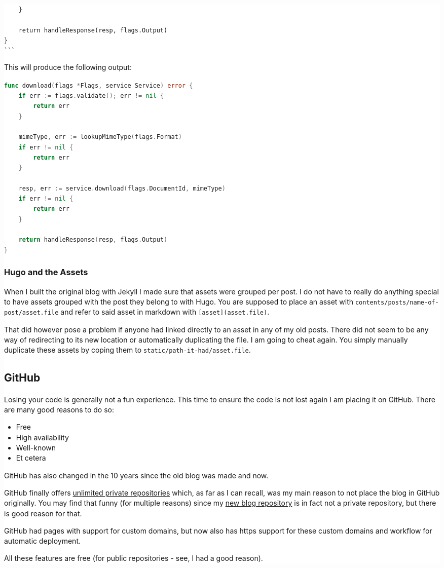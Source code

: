 ````txt
	}

	return handleResponse(resp, flags.Output)
}
```
````

This will produce the following output:

```go {linenos=table,hl_lines=[6,"11-14"],linenostart=28}
func download(flags *Flags, service Service) error {
	if err := flags.validate(); err != nil {
		return err
	}

	mimeType, err := lookupMimeType(flags.Format)
	if err != nil {
		return err
	}

	resp, err := service.download(flags.DocumentId, mimeType)
	if err != nil {
		return err
	}

	return handleResponse(resp, flags.Output)
}
```

### Hugo and the Assets

When I built the original blog with Jekyll I made sure that assets were grouped per post. I do not have to really do anything special to have assets grouped with the post they belong to with Hugo. You are supposed to place an asset with `contents/posts/name-of-post/asset.file` and refer to said asset in markdown with `[asset](asset.file)`.

That did however pose a problem if anyone had linked directly to an asset in any of my old posts. There did not seem to be any way of redirecting to its new location or automatically duplicating the file. I am going to cheat again. You simply manually duplicate these assets by coping them to `static/path-it-had/asset.file`.

## GitHub

Losing your code is generally not a fun experience. This time to ensure the code is not lost again I am placing it on GitHub. There are many good reasons to do so:

- Free
- High availability
- Well-known
- Et cetera

GitHub has also changed in the 10 years since the old blog was made and now.

GitHub finally offers [unlimited private repositories](https://github.blog/news-insights/product-news/introducing-unlimited-private-repositories/) which, as far as I can recall, was my main reason to not place the blog in GitHub originally. You may find that funny (for multiple reasons) since my [new blog repository](https://github.com/CodeReaper/codereaper.github.io) is in fact not a private repository, but there is good reason for that.

GitHub had pages with support for custom domains, but now also has https support for these custom domains and workflow for automatic deployment.

All these features are free (for public repositories - see, I had a good reason).
